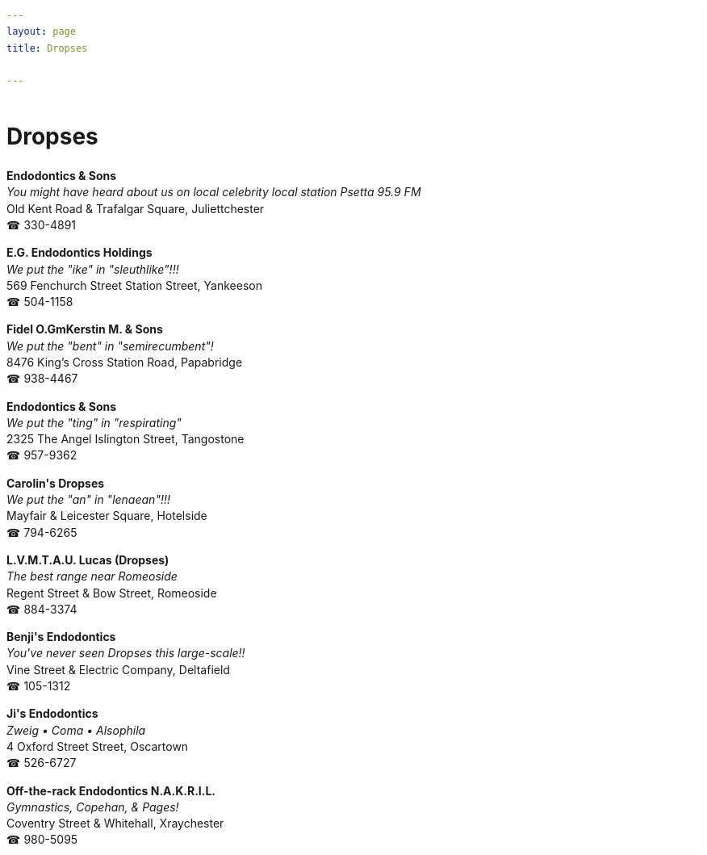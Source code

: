 ```yaml
---
layout: page 
title: Dropses

---
```



# Dropses


 **Endodontics & Sons**  
_You might have heard about us on local celebrity local station Psetta 95.9 FM_  
Old Kent Road & Trafalgar Square, Juliettchester  
☎ 330-4891

**E.G. Endodontics Holdings**  
_We put the "ike" in "sleuthlike"!!!_  
569 Fenchurch Street Station Street, Yankeeson  
☎ 504-1158

**Fidel O.GmKerstin M. & Sons**  
_We put the "bent" in "semirecumbent"!_  
8476 King’s Cross Station Road, Papabridge  
☎ 938-4467

**Endodontics & Sons**  
_We put the "ting" in "respirating"_  
2325 The Angel Islington Street, Tangostone  
☎ 957-9362

**Carolin's Dropses**  
_We put the "an" in "lenaean"!!!_  
Mayfair & Leicester Square, Hotelside  
☎ 794-6265

**L.V.M.T.A.U. Lucas (Dropses)**  
_The best range near Romeoside_  
Regent Street & Bow Street, Romeoside  
☎ 884-3374

**Benji's Endodontics**  
_You've never seen Dropses this large-scale!!_  
Vine Street & Electric Company, Deltafield  
☎ 105-1312

**Ji's Endodontics**  
_Zweig • Coma • Alsophila_  
4 Oxford Street Street, Oscartown  
☎ 526-6727

**Off-the-rack Endodontics N.A.K.R.I.L.**  
_Gymnastics, Copehan, & Pages!_  
Coventry Street & Whitehall, Xraychester  
☎ 980-5095
